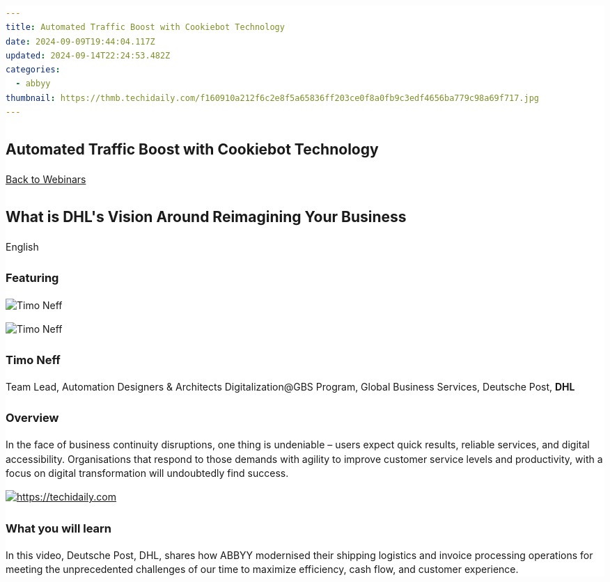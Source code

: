```yaml
---
title: Automated Traffic Boost with Cookiebot Technology
date: 2024-09-09T19:44:04.117Z
updated: 2024-09-14T22:24:53.482Z
categories:
  - abbyy
thumbnail: https://thmb.techidaily.com/f160910a212f6c2e8f5a65836ff203ce0f8a0fb9c3edf4656ba779c98a69f717.jpg
---
```


## Automated Traffic Boost with Cookiebot Technology

[Back to Webinars](https://tools.techidaily.com/abbyy/products/)

## What is DHL's Vision Around Reimagining Your Business

English

### Featuring

![Timo Neff](https://static5.abbyy.com/abbyycommedia/31935/dhl-logo-forcards.jpg) 

![Timo Neff](https://static1.abbyy.com/abbyycommedia/31906/timoneff-198x198.png)

### Timo Neff

Team Lead, Automation Designers & Architects Digitalization@GBS Program, Global Business Services, Deutsche Post, **DHL**

### Overview

In the face of business continuity disruptions, one thing is undeniable – users expect quick results, reliable services, and digital accessibility. Organisations that respond to those demands with agility to improve customer service levels and productivity, with a focus on digital transformation will undoubtedly find success.


<a href="https://ephamedtechinc.pxf.io/c/5597632/2130531/26400" target="_top" id="2130531">
  <img src="//a.impactradius-go.com/display-ad/26400-2130531" border="0" alt="https://techidaily.com" width="728" height="90"/>
</a>
<img height="0" width="0" src="https://ephamedtechinc.pxf.io/i/5597632/2130531/26400" style="position:absolute;visibility:hidden;" border="0" />


### What you will learn

In this video, Deutsche Post, DHL, shares how ABBYY modernised their shipping logistics and invoice processing operations for meeting the unprecedented challenges of our time to maximize efficiency, cash flow, and customer experience.
